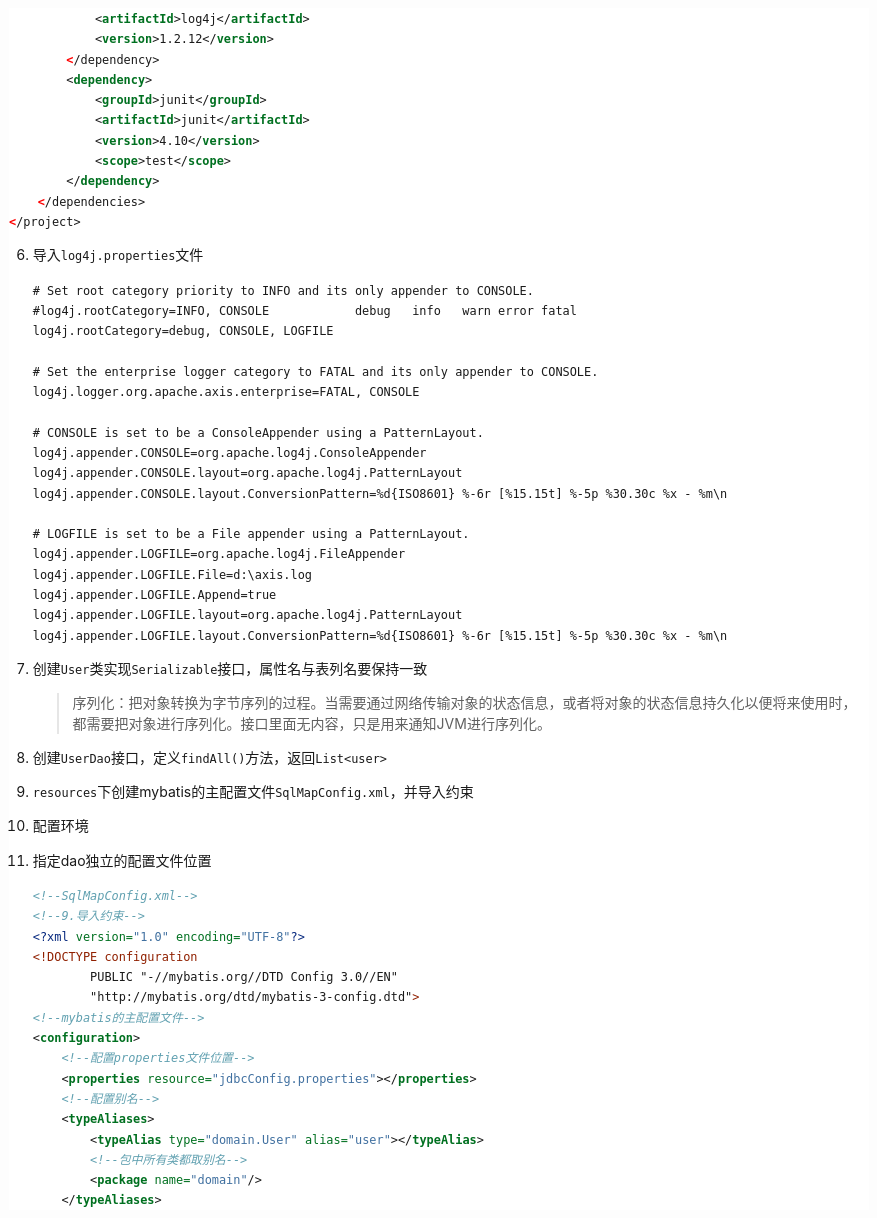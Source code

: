    ```xml
               <artifactId>log4j</artifactId>
               <version>1.2.12</version>
           </dependency>
           <dependency>
               <groupId>junit</groupId>
               <artifactId>junit</artifactId>
               <version>4.10</version>
               <scope>test</scope>
           </dependency>
       </dependencies>
   </project>
   ```

6. 导入`log4j.properties`文件

   ```properties
   # Set root category priority to INFO and its only appender to CONSOLE.
   #log4j.rootCategory=INFO, CONSOLE            debug   info   warn error fatal
   log4j.rootCategory=debug, CONSOLE, LOGFILE
   
   # Set the enterprise logger category to FATAL and its only appender to CONSOLE.
   log4j.logger.org.apache.axis.enterprise=FATAL, CONSOLE
   
   # CONSOLE is set to be a ConsoleAppender using a PatternLayout.
   log4j.appender.CONSOLE=org.apache.log4j.ConsoleAppender
   log4j.appender.CONSOLE.layout=org.apache.log4j.PatternLayout
   log4j.appender.CONSOLE.layout.ConversionPattern=%d{ISO8601} %-6r [%15.15t] %-5p %30.30c %x - %m\n
   
   # LOGFILE is set to be a File appender using a PatternLayout.
   log4j.appender.LOGFILE=org.apache.log4j.FileAppender
   log4j.appender.LOGFILE.File=d:\axis.log
   log4j.appender.LOGFILE.Append=true
   log4j.appender.LOGFILE.layout=org.apache.log4j.PatternLayout
   log4j.appender.LOGFILE.layout.ConversionPattern=%d{ISO8601} %-6r [%15.15t] %-5p %30.30c %x - %m\n
   ```

7. 创建`User`类实现`Serializable`接口，属性名与表列名要保持一致

   > 序列化：把对象转换为字节序列的过程。当需要通过网络传输对象的状态信息，或者将对象的状态信息持久化以便将来使用时，都需要把对象进行序列化。接口里面无内容，只是用来通知JVM进行序列化。

8. 创建`UserDao`接口，定义`findAll()`方法，返回`List<user>`

9. `resources`下创建mybatis的主配置文件`SqlMapConfig.xml`，并导入约束

10. 配置环境

11. 指定dao独立的配置文件位置

    ```xml
    <!--SqlMapConfig.xml-->
    <!--9.导入约束-->
    <?xml version="1.0" encoding="UTF-8"?>
    <!DOCTYPE configuration
            PUBLIC "-//mybatis.org//DTD Config 3.0//EN"
            "http://mybatis.org/dtd/mybatis-3-config.dtd">
    <!--mybatis的主配置文件-->
    <configuration>
        <!--配置properties文件位置-->
        <properties resource="jdbcConfig.properties"></properties>
        <!--配置别名-->
        <typeAliases>
            <typeAlias type="domain.User" alias="user"></typeAlias>
            <!--包中所有类都取别名-->
            <package name="domain"/>
        </typeAliases>
    